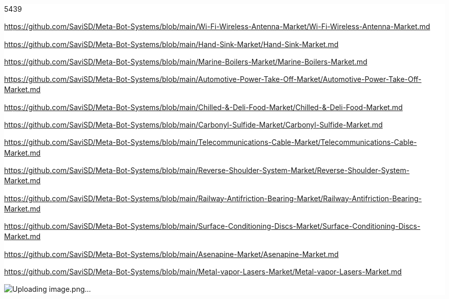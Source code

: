 5439</p><p><a href="https://github.com/SaviSD/Meta-Bot-Systems/blob/main/Wi-Fi-Wireless-Antenna-Market/Wi-Fi-Wireless-Antenna-Market.md">https://github.com/SaviSD/Meta-Bot-Systems/blob/main/Wi-Fi-Wireless-Antenna-Market/Wi-Fi-Wireless-Antenna-Market.md</a></p><p><a href="https://github.com/SaviSD/Meta-Bot-Systems/blob/main/Hand-Sink-Market/Hand-Sink-Market.md">https://github.com/SaviSD/Meta-Bot-Systems/blob/main/Hand-Sink-Market/Hand-Sink-Market.md</a></p><p><a href="https://github.com/SaviSD/Meta-Bot-Systems/blob/main/Marine-Boilers-Market/Marine-Boilers-Market.md">https://github.com/SaviSD/Meta-Bot-Systems/blob/main/Marine-Boilers-Market/Marine-Boilers-Market.md</a></p><p><a href="https://github.com/SaviSD/Meta-Bot-Systems/blob/main/Automotive-Power-Take-Off-Market/Automotive-Power-Take-Off-Market.md">https://github.com/SaviSD/Meta-Bot-Systems/blob/main/Automotive-Power-Take-Off-Market/Automotive-Power-Take-Off-Market.md</a></p><p><a href="https://github.com/SaviSD/Meta-Bot-Systems/blob/main/Chilled-&-Deli-Food-Market/Chilled-&-Deli-Food-Market.md">https://github.com/SaviSD/Meta-Bot-Systems/blob/main/Chilled-&-Deli-Food-Market/Chilled-&-Deli-Food-Market.md</a></p><p><a href="https://github.com/SaviSD/Meta-Bot-Systems/blob/main/Carbonyl-Sulfide-Market/Carbonyl-Sulfide-Market.md">https://github.com/SaviSD/Meta-Bot-Systems/blob/main/Carbonyl-Sulfide-Market/Carbonyl-Sulfide-Market.md</a></p><p><a href="https://github.com/SaviSD/Meta-Bot-Systems/blob/main/Telecommunications-Cable-Market/Telecommunications-Cable-Market.md">https://github.com/SaviSD/Meta-Bot-Systems/blob/main/Telecommunications-Cable-Market/Telecommunications-Cable-Market.md</a></p><p><a href="https://github.com/SaviSD/Meta-Bot-Systems/blob/main/Reverse-Shoulder-System-Market/Reverse-Shoulder-System-Market.md">https://github.com/SaviSD/Meta-Bot-Systems/blob/main/Reverse-Shoulder-System-Market/Reverse-Shoulder-System-Market.md</a></p><p><a href="https://github.com/SaviSD/Meta-Bot-Systems/blob/main/Railway-Antifriction-Bearing-Market/Railway-Antifriction-Bearing-Market.md">https://github.com/SaviSD/Meta-Bot-Systems/blob/main/Railway-Antifriction-Bearing-Market/Railway-Antifriction-Bearing-Market.md</a></p><p><a href="https://github.com/SaviSD/Meta-Bot-Systems/blob/main/Surface-Conditioning-Discs-Market/Surface-Conditioning-Discs-Market.md">https://github.com/SaviSD/Meta-Bot-Systems/blob/main/Surface-Conditioning-Discs-Market/Surface-Conditioning-Discs-Market.md</a></p><p><a href="https://github.com/SaviSD/Meta-Bot-Systems/blob/main/Asenapine-Market/Asenapine-Market.md">https://github.com/SaviSD/Meta-Bot-Systems/blob/main/Asenapine-Market/Asenapine-Market.md</a></p><p><a href="https://github.com/SaviSD/Meta-Bot-Systems/blob/main/Metal-vapor-Lasers-Market/Metal-vapor-Lasers-Market.md">https://github.com/SaviSD/Meta-Bot-Systems/blob/main/Metal-vapor-Lasers-Market/Metal-vapor-Lasers-Market.md</a></p>
![Uploading image.png…]()
